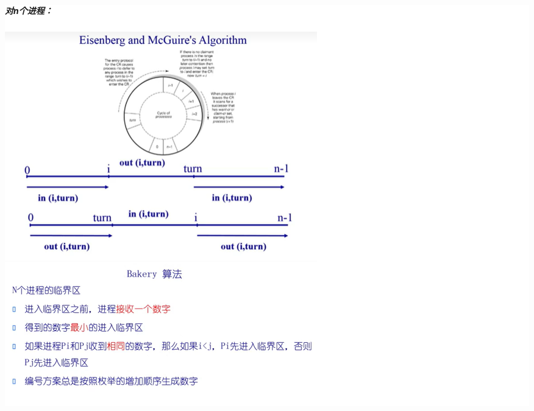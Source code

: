 ##### 对n个进程：

<img src="计算机操作系统.assets/image-20221122171035085.png" alt="image-20221122171035085" style="zoom:50%;" />

<img src="计算机操作系统.assets/image-20221122171109658.png" alt="image-20221122171109658" style="zoom:50%;" />
